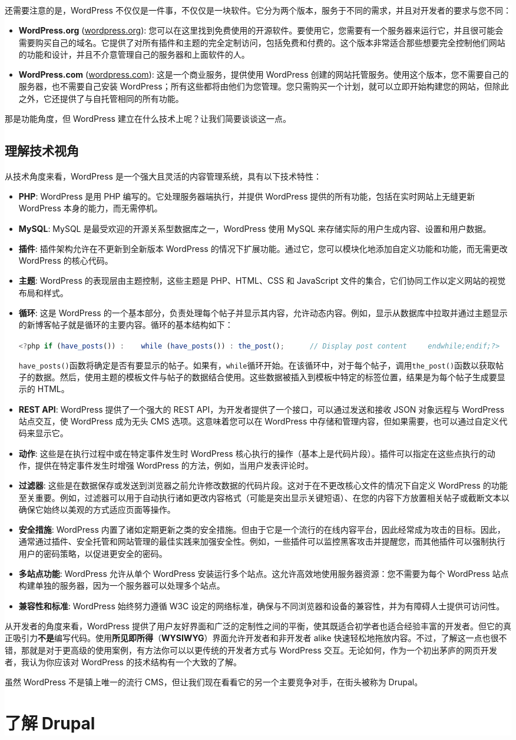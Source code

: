还需要注意的是，WordPress 不仅仅是一件事，不仅仅是一块软件。它分为两个版本，服务于不同的需求，并且对开发者的要求与您不同：

+   **WordPress.org** ([wordpress.org](http://wordpress.org)): 您可以在这里找到免费使用的开源软件。要使用它，您需要有一个服务器来运行它，并且很可能会需要购买自己的域名。它提供了对所有插件和主题的完全定制访问，包括免费和付费的。这个版本非常适合那些想要完全控制他们网站的功能和设计，并且不介意管理自己的服务器和上面软件的人。

+   **WordPress.com** ([wordpress.com](http://wordpress.com)): 这是一个商业服务，提供使用 WordPress 创建的网站托管服务。使用这个版本，您不需要自己的服务器，也不需要自己安装 WordPress；所有这些都将由他们为您管理。您只需购买一个计划，就可以立即开始构建您的网站，但除此之外，它还提供了与自托管相同的所有功能。

那是功能角度，但 WordPress 建立在什么技术上呢？让我们简要谈谈这一点。

## 理解技术视角

从技术角度来看，WordPress 是一个强大且灵活的内容管理系统，具有以下技术特性：

+   **PHP**: WordPress 是用 PHP 编写的。它处理服务器端执行，并提供 WordPress 提供的所有功能，包括在实时网站上无缝更新 WordPress 本身的能力，而无需停机。

+   **MySQL**: MySQL 是最受欢迎的开源关系型数据库之一，WordPress 使用 MySQL 来存储实际的用户生成内容、设置和用户数据。

+   **插件**: 插件架构允许在不更新到全新版本 WordPress 的情况下扩展功能。通过它，您可以模块化地添加自定义功能和功能，而无需更改 WordPress 的核心代码。

+   **主题**: WordPress 的表现层由主题控制，这些主题是 PHP、HTML、CSS 和 JavaScript 文件的集合，它们协同工作以定义网站的视觉布局和样式。

+   **循环**: 这是 WordPress 的一个基本部分，负责处理每个帖子并显示其内容，允许动态内容。例如，显示从数据库中拉取并通过主题显示的新博客帖子就是循环的主要内容。循环的基本结构如下：

    ```js
    <?php if (have_posts()) :    while (have_posts()) : the_post();      // Display post content     endwhile;endif;?>
    ```

    `have_posts()`函数将确定是否有要显示的帖子。如果有，`while`循环开始。在该循环中，对于每个帖子，调用`the_post()`函数以获取帖子的数据。然后，使用主题的模板文件与帖子的数据结合使用。这些数据被插入到模板中特定的标签位置，结果是为每个帖子生成要显示的 HTML。

+   **REST API**: WordPress 提供了一个强大的 REST API，为开发者提供了一个接口，可以通过发送和接收 JSON 对象远程与 WordPress 站点交互，使 WordPress 成为无头 CMS 选项。这意味着您可以在 WordPress 中存储和管理内容，但如果需要，也可以通过自定义代码来显示它。

+   **动作**: 这些是在执行过程中或在特定事件发生时 WordPress 核心执行的操作（基本上是代码片段）。插件可以指定在这些点执行的动作，提供在特定事件发生时增强 WordPress 的方法，例如，当用户发表评论时。

+   **过滤器**: 这些是在数据保存或发送到浏览器之前允许修改数据的代码片段。这对于在不更改核心文件的情况下自定义 WordPress 的功能至关重要。例如，过滤器可以用于自动执行诸如更改内容格式（可能是突出显示关键短语）、在您的内容下方放置相关帖子或截断文本以确保它始终以美观的方式适应页面等操作。

+   **安全措施**: WordPress 内置了诸如定期更新之类的安全措施。但由于它是一个流行的在线内容平台，因此经常成为攻击的目标。因此，通常通过插件、安全托管和网站管理的最佳实践来加强安全性。例如，一些插件可以监控黑客攻击并提醒您，而其他插件可以强制执行用户的密码策略，以促进更安全的密码。

+   **多站点功能**: WordPress 允许从单个 WordPress 安装运行多个站点。这允许高效地使用服务器资源：您不需要为每个 WordPress 站点构建单独的服务器，因为一个服务器可以处理多个站点。

+   **兼容性和标准**: WordPress 始终努力遵循 W3C 设定的网络标准，确保与不同浏览器和设备的兼容性，并为有障碍人士提供可访问性。

从开发者的角度来看，WordPress 提供了用户友好界面和广泛的定制性之间的平衡，使其既适合初学者也适合经验丰富的开发者。但它的真正吸引力**不是**编写代码。使用**所见即所得**（**WYSIWYG**）界面允许开发者和非开发者 alike 快速轻松地拖放内容。不过，了解这一点也很不错，那就是对于更高级的使用案例，有方法你可以以更传统的开发者方式与 WordPress 交互。无论如何，作为一个初出茅庐的网页开发者，我认为你应该对 WordPress 的技术结构有一个大致的了解。

虽然 WordPress 不是镇上唯一的流行 CMS，但让我们现在看看它的另一个主要竞争对手，在街头被称为 Drupal。

# 了解 Drupal
